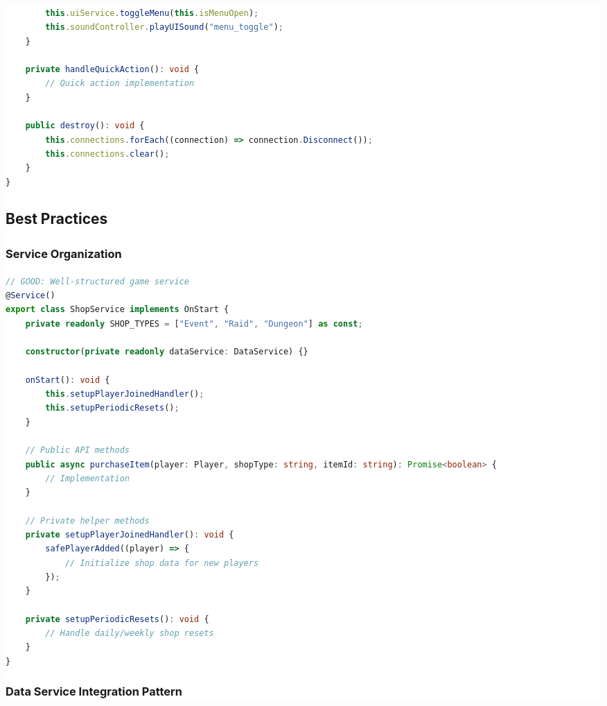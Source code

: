 ```ts
		this.uiService.toggleMenu(this.isMenuOpen);
		this.soundController.playUISound("menu_toggle");
	}

	private handleQuickAction(): void {
		// Quick action implementation
	}

	public destroy(): void {
		this.connections.forEach((connection) => connection.Disconnect());
		this.connections.clear();
	}
}
```

## Best Practices

### Service Organization

```ts
// GOOD: Well-structured game service
@Service()
export class ShopService implements OnStart {
	private readonly SHOP_TYPES = ["Event", "Raid", "Dungeon"] as const;

	constructor(private readonly dataService: DataService) {}

	onStart(): void {
		this.setupPlayerJoinedHandler();
		this.setupPeriodicResets();
	}

	// Public API methods
	public async purchaseItem(player: Player, shopType: string, itemId: string): Promise<boolean> {
		// Implementation
	}

	// Private helper methods
	private setupPlayerJoinedHandler(): void {
		safePlayerAdded((player) => {
			// Initialize shop data for new players
		});
	}

	private setupPeriodicResets(): void {
		// Handle daily/weekly shop resets
	}
}
```

### Data Service Integration Pattern
